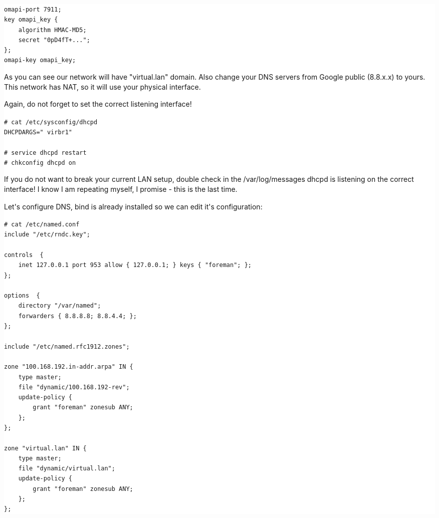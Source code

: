     omapi-port 7911;
    key omapi_key {
        algorithm HMAC-MD5;
        secret "0pD4fT+...";
    };
    omapi-key omapi_key;

As you can see our network will have "virtual.lan" domain. Also change your
DNS servers from Google public (8.8.x.x) to yours. This network has NAT, so it
will use your physical interface.

Again, do not forget to set the correct listening interface!

    # cat /etc/sysconfig/dhcpd
    DHCPDARGS=" virbr1"

    # service dhcpd restart
    # chkconfig dhcpd on

If you do not want to break your current LAN setup, double check in the
/var/log/messages dhcpd is listening on the correct interface! I know I am
repeating myself, I promise - this is the last time.

Let's configure DNS, bind is already installed so we can edit it's
configuration:

    # cat /etc/named.conf
    include "/etc/rndc.key";

    controls  {
        inet 127.0.0.1 port 953 allow { 127.0.0.1; } keys { "foreman"; };
    };

    options  {
        directory "/var/named";
        forwarders { 8.8.8.8; 8.8.4.4; };
    };

    include "/etc/named.rfc1912.zones";

    zone "100.168.192.in-addr.arpa" IN {
        type master;
        file "dynamic/100.168.192-rev";
        update-policy {
            grant "foreman" zonesub ANY;
        };
    };

    zone "virtual.lan" IN {
        type master;
        file "dynamic/virtual.lan";
        update-policy {
            grant "foreman" zonesub ANY;
        };
    };
